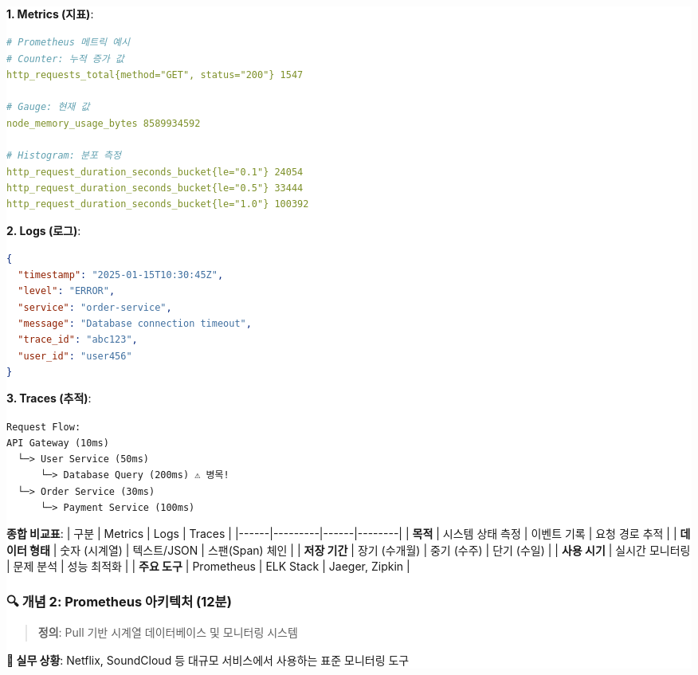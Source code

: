 **1. Metrics (지표)**:
```yaml
# Prometheus 메트릭 예시
# Counter: 누적 증가 값
http_requests_total{method="GET", status="200"} 1547

# Gauge: 현재 값
node_memory_usage_bytes 8589934592

# Histogram: 분포 측정
http_request_duration_seconds_bucket{le="0.1"} 24054
http_request_duration_seconds_bucket{le="0.5"} 33444
http_request_duration_seconds_bucket{le="1.0"} 100392
```

**2. Logs (로그)**:
```json
{
  "timestamp": "2025-01-15T10:30:45Z",
  "level": "ERROR",
  "service": "order-service",
  "message": "Database connection timeout",
  "trace_id": "abc123",
  "user_id": "user456"
}
```

**3. Traces (추적)**:
```
Request Flow:
API Gateway (10ms)
  └─> User Service (50ms)
      └─> Database Query (200ms) ⚠️ 병목!
  └─> Order Service (30ms)
      └─> Payment Service (100ms)
```

**종합 비교표**:
| 구분 | Metrics | Logs | Traces |
|------|---------|------|--------|
| **목적** | 시스템 상태 측정 | 이벤트 기록 | 요청 경로 추적 |
| **데이터 형태** | 숫자 (시계열) | 텍스트/JSON | 스팬(Span) 체인 |
| **저장 기간** | 장기 (수개월) | 중기 (수주) | 단기 (수일) |
| **사용 시기** | 실시간 모니터링 | 문제 분석 | 성능 최적화 |
| **주요 도구** | Prometheus | ELK Stack | Jaeger, Zipkin |

### 🔍 개념 2: Prometheus 아키텍처 (12분)

> **정의**: Pull 기반 시계열 데이터베이스 및 모니터링 시스템

**💼 실무 상황**: Netflix, SoundCloud 등 대규모 서비스에서 사용하는 표준 모니터링 도구
